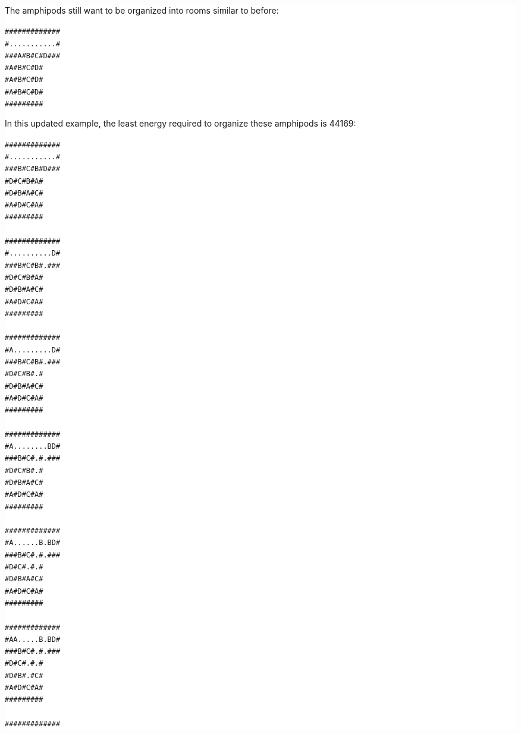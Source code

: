 The amphipods still want to be organized into rooms similar to before:

```
#############
#...........#
###A#B#C#D###
#A#B#C#D#
#A#B#C#D#
#A#B#C#D#
#########
```

In this updated example, the least energy required to organize these amphipods
is 44169:

```
#############
#...........#
###B#C#B#D###
#D#C#B#A#
#D#B#A#C#
#A#D#C#A#
#########

#############
#..........D#
###B#C#B#.###
#D#C#B#A#
#D#B#A#C#
#A#D#C#A#
#########

#############
#A.........D#
###B#C#B#.###
#D#C#B#.#
#D#B#A#C#
#A#D#C#A#
#########

#############
#A........BD#
###B#C#.#.###
#D#C#B#.#
#D#B#A#C#
#A#D#C#A#
#########

#############
#A......B.BD#
###B#C#.#.###
#D#C#.#.#
#D#B#A#C#
#A#D#C#A#
#########

#############
#AA.....B.BD#
###B#C#.#.###
#D#C#.#.#
#D#B#.#C#
#A#D#C#A#
#########

#############
```